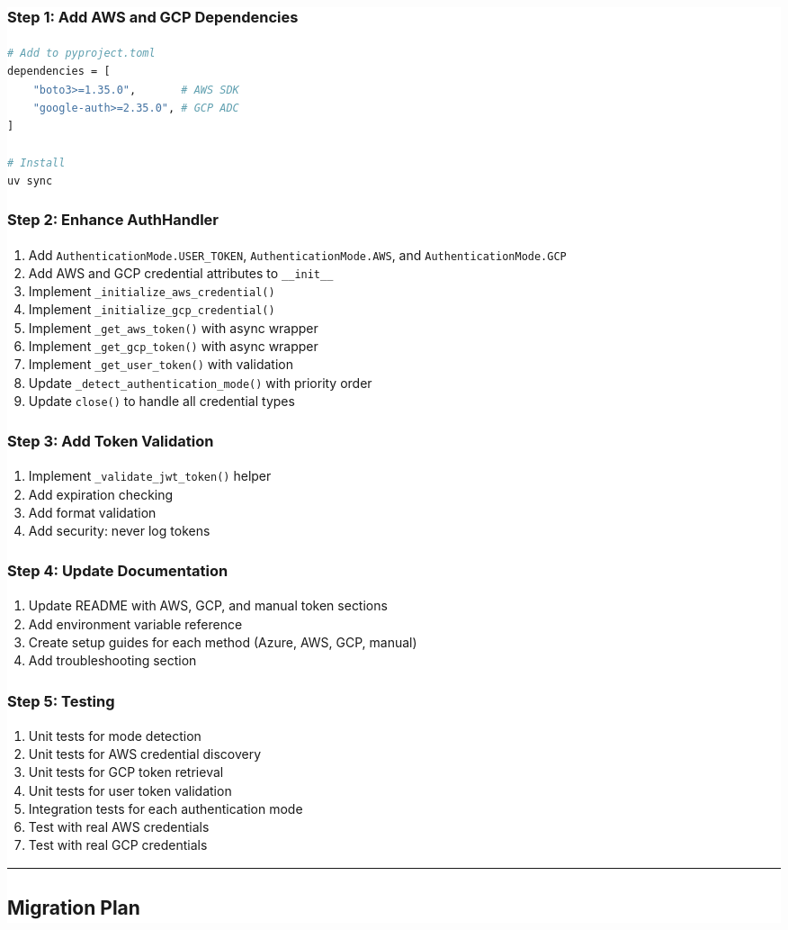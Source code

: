 ### Step 1: Add AWS and GCP Dependencies

```bash
# Add to pyproject.toml
dependencies = [
    "boto3>=1.35.0",       # AWS SDK
    "google-auth>=2.35.0", # GCP ADC
]

# Install
uv sync
```

### Step 2: Enhance AuthHandler

1. Add `AuthenticationMode.USER_TOKEN`, `AuthenticationMode.AWS`, and `AuthenticationMode.GCP`
2. Add AWS and GCP credential attributes to `__init__`
3. Implement `_initialize_aws_credential()`
4. Implement `_initialize_gcp_credential()`
5. Implement `_get_aws_token()` with async wrapper
6. Implement `_get_gcp_token()` with async wrapper
7. Implement `_get_user_token()` with validation
8. Update `_detect_authentication_mode()` with priority order
9. Update `close()` to handle all credential types

### Step 3: Add Token Validation

1. Implement `_validate_jwt_token()` helper
2. Add expiration checking
3. Add format validation
4. Add security: never log tokens

### Step 4: Update Documentation

1. Update README with AWS, GCP, and manual token sections
2. Add environment variable reference
3. Create setup guides for each method (Azure, AWS, GCP, manual)
4. Add troubleshooting section

### Step 5: Testing

1. Unit tests for mode detection
2. Unit tests for AWS credential discovery
3. Unit tests for GCP token retrieval
4. Unit tests for user token validation
5. Integration tests for each authentication mode
6. Test with real AWS credentials
7. Test with real GCP credentials

---

## Migration Plan
